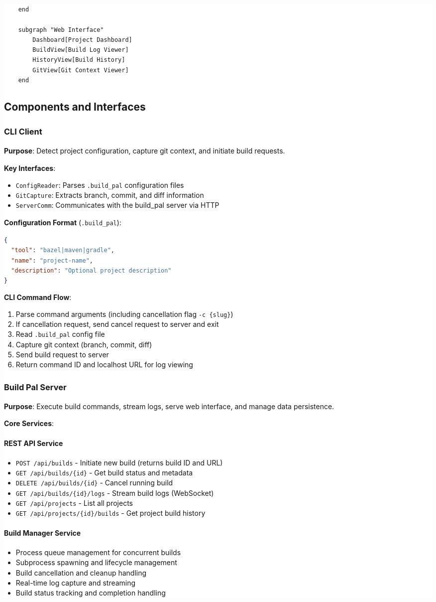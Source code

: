 ```mermaid
    end
    
    subgraph "Web Interface"
        Dashboard[Project Dashboard]
        BuildView[Build Log Viewer]
        HistoryView[Build History]
        GitView[Git Context Viewer]
    end
```

## Components and Interfaces

### CLI Client

**Purpose**: Detect project configuration, capture git context, and initiate build requests.

**Key Interfaces**:
- `ConfigReader`: Parses `.build_pal` configuration files
- `GitCapture`: Extracts branch, commit, and diff information
- `ServerComm`: Communicates with the build_pal server via HTTP

**Configuration Format** (`.build_pal`):
```json
{
  "tool": "bazel|maven|gradle",
  "name": "project-name",
  "description": "Optional project description"
}
```

**CLI Command Flow**:
1. Parse command arguments (including cancellation flag `-c {slug}`)
2. If cancellation request, send cancel request to server and exit
3. Read `.build_pal` config file
4. Capture git context (branch, commit, diff)
5. Send build request to server
6. Return command ID and localhost URL for log viewing

### Build Pal Server

**Purpose**: Execute build commands, stream logs, serve web interface, and manage data persistence.

**Core Services**:

#### REST API Service
- `POST /api/builds` - Initiate new build (returns build ID and URL)
- `GET /api/builds/{id}` - Get build status and metadata
- `DELETE /api/builds/{id}` - Cancel running build
- `GET /api/builds/{id}/logs` - Stream build logs (WebSocket)
- `GET /api/projects` - List all projects
- `GET /api/projects/{id}/builds` - Get project build history

#### Build Manager Service
- Process queue management for concurrent builds
- Subprocess spawning and lifecycle management
- Build cancellation and cleanup handling
- Real-time log capture and streaming
- Build status tracking and completion handling
